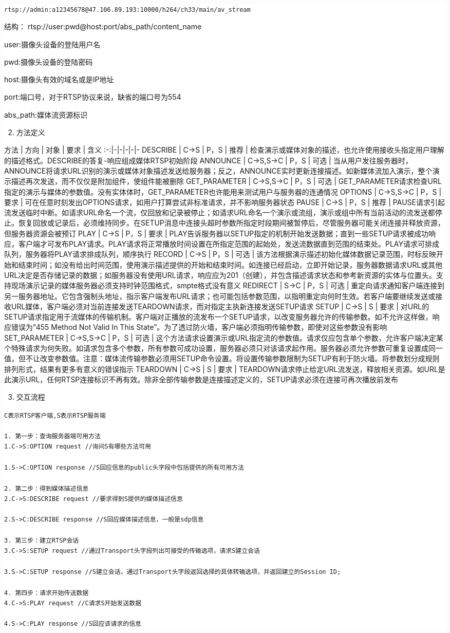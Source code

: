 ```
rtsp://admin:a12345678@47.106.89.193:10000/h264/ch33/main/av_stream
```

结构：
rtsp://user:pwd@host:port/abs_path/content_name

user:摄像头设备的登陆用户名

pwd:摄像头设备的登陆密码

host:摄像头有效的域名或是IP地址

port:端口号，对于RTSP协议来说，缺省的端口号为554

abs_path:媒体流资源标识

2. 方法定义

方法 | 方向 | 对象 | 要求 | 含义 
:-:|-|-|-|-|-
DESCRIBE | C->S | P，S | 推荐 | 检查演示或媒体对象的描述，也允许使用接收头指定用户理解的描述格式。DESCRIBE的答复-响应组成媒体RTSP初始阶段
ANNOUNCE | C->S,S->C | P，S | 可选 | 当从用户发往服务器时，ANNOUNCE将请求URL识别的演示或媒体对象描述发送给服务器；反之，ANNOUNCE实时更新连接描述。如新媒体流加入演示，整个演示描述再次发送，而不仅仅是附加组件，使组件能被删除
GET_PARAMETER | C->S,S->C | P，S | 可选 | GET_PARAMETER请求检查URL指定的演示与媒体的参数值。没有实体体时，GET_PARAMETER也许能用来测试用户与服务器的连通情况
OPTIONS | C->S,S->C | P，S | 要求 | 可在任意时刻发出OPTIONS请求，如用户打算尝试非标准请求，并不影响服务器状态
PAUSE | C->S | P，S | 推荐 | PAUSE请求引起流发送临时中断。如请求URL命名一个流，仅回放和记录被停止；如请求URL命名一个演示或流组，演示或组中所有当前活动的流发送都停止。恢复回放或记录后，必须维持同步。在SETUP消息中连接头超时参数所指定时段期间被暂停后，尽管服务器可能关闭连接并释放资源，但服务器资源会被预订
PLAY | C->S | P，S | 要求 | PLAY告诉服务器以SETUP指定的机制开始发送数据；直到一些SETUP请求被成功响应，客户端才可发布PLAY请求。PLAY请求将正常播放时间设置在所指定范围的起始处，发送流数据直到范围的结束处。PLAY请求可排成队列，服务器将PLAY请求排成队列，顺序执行
RECORD | C->S | P，S | 可选 | 该方法根据演示描述初始化媒体数据记录范围，时标反映开始和结束时间；如没有给出时间范围，使用演示描述提供的开始和结束时间。如连接已经启动，立即开始记录，服务器数据请求URL或其他URL决定是否存储记录的数据；如服务器没有使用URL请求，响应应为201（创建），并包含描述请求状态和参考新资源的实体与位置头。支持现场演示记录的媒体服务器必须支持时钟范围格式，smpte格式没有意义
REDIRECT | S->C | P，S | 可选 | 重定向请求通知客户端连接到另一服务器地址。它包含强制头地址，指示客户端发布URL请求；也可能包括参数范围，以指明重定向何时生效。若客户端要继续发送或接收URL媒体，客户端必须对当前连接发送TEARDOWN请求，而对指定主执新连接发送SETUP请求
SETUP | C->S | S | 要求 | 对URL的SETUP请求指定用于流媒体的传输机制。客户端对正播放的流发布一个SETUP请求，以改变服务器允许的传输参数。如不允许这样做，响应错误为"455 Method Not Valid In This State”。为了透过防火墙，客户端必须指明传输参数，即使对这些参数没有影响
SET_PARAMETER | C->S,S->C | P，S | 可选 | 这个方法请求设置演示或URL指定流的参数值。请求仅应包含单个参数，允许客户端决定某个特殊请求为何失败。如请求包含多个参数，所有参数可成功设置，服务器必须只对该请求起作用。服务器必须允许参数可重复设置成同一值，但不让改变参数值。注意：媒体流传输参数必须用SETUP命令设置。将设置传输参数限制为SETUP有利于防火墙。将参数划分成规则排列形式，结果有更多有意义的错误指示
TEARDOWN | C->S | S | 要求 | TEARDOWN请求停止给定URL流发送，释放相关资源。如URL是此演示URL，任何RTSP连接标识不再有效。除非全部传输参数是连接描述定义的，SETUP请求必须在连接可再次播放前发布



3. 交互流程
```
C表示RTSP客户端,S表示RTSP服务端

1. 第一步：查询服务器端可用方法
1.C->S:OPTION request //询问S有哪些方法可用

1.S->C:OPTION response //S回应信息的public头字段中包括提供的所有可用方法

2. 第二步：得到媒体描述信息
2.C->S:DESCRIBE request //要求得到S提供的媒体描述信息

2.S->C:DESCRIBE response //S回应媒体描述信息，一般是sdp信息

3. 第三步：建立RTSP会话
3.C->S:SETUP request //通过Transport头字段列出可接受的传输选项，请求S建立会话

3.S->C:SETUP response //S建立会话，通过Transport头字段返回选择的具体转输选项，并返回建立的Session ID;

4. 第四步：请求开始传送数据
4.C->S:PLAY request //C请求S开始发送数据

4.S->C:PLAY response //S回应该请求的信息
```